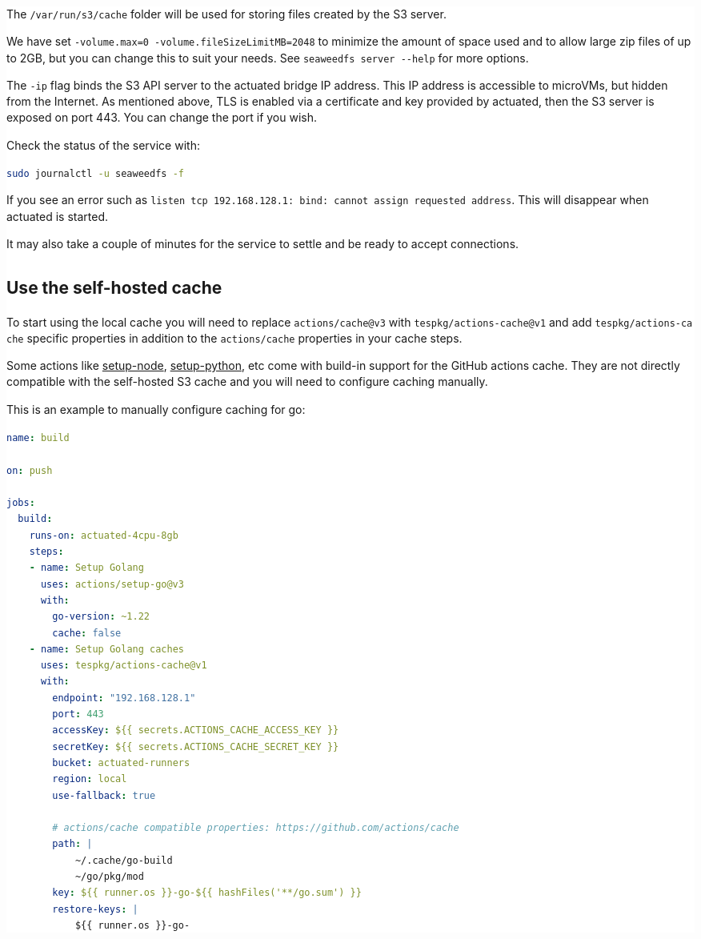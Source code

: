 The `/var/run/s3/cache` folder will be used for storing files created by the S3 server.

We have set `-volume.max=0 -volume.fileSizeLimitMB=2048` to minimize the amount of space used and to allow large zip files of up to 2GB, but you can change this to suit your needs.  See `seaweedfs server --help` for more options.

The `-ip` flag binds the S3 API server to the actuated bridge IP address. This IP address is accessible to microVMs, but hidden from the Internet. As mentioned above, TLS is enabled via a certificate and key provided by actuated, then the S3 server is exposed on port 443. You can change the port if you wish.

Check the status of the service with:

```bash
sudo journalctl -u seaweedfs -f
```

If you see an error such as `listen tcp 192.168.128.1: bind: cannot assign requested address`. This will disappear when actuated is started.

It may also take a couple of minutes for the service to settle and be ready to accept connections.

## Use the self-hosted cache

To start using the local cache you will need to replace `actions/cache@v3` with `tespkg/actions-cache@v1` and add `tespkg/actions-cache` specific properties in addition to the `actions/cache` properties in your cache steps.

Some actions like [setup-node](https://github.com/actions/setup-node#caching-global-packages-data), [setup-python](https://github.com/actions/setup-python#caching-packages-dependencies), etc come with build-in support for the GitHub actions cache. They are not directly compatible with the self-hosted S3 cache and you will need to configure caching manually.

This is an example to manually configure caching for go:

```yaml
name: build

on: push

jobs:
  build:
    runs-on: actuated-4cpu-8gb
    steps:
    - name: Setup Golang
      uses: actions/setup-go@v3
      with:
        go-version: ~1.22
        cache: false
    - name: Setup Golang caches
      uses: tespkg/actions-cache@v1
      with:
        endpoint: "192.168.128.1"
        port: 443
        accessKey: ${{ secrets.ACTIONS_CACHE_ACCESS_KEY }}
        secretKey: ${{ secrets.ACTIONS_CACHE_SECRET_KEY }}
        bucket: actuated-runners
        region: local
        use-fallback: true

        # actions/cache compatible properties: https://github.com/actions/cache
        path: |
            ~/.cache/go-build
            ~/go/pkg/mod
        key: ${{ runner.os }}-go-${{ hashFiles('**/go.sum') }}
        restore-keys: |
            ${{ runner.os }}-go-
```
